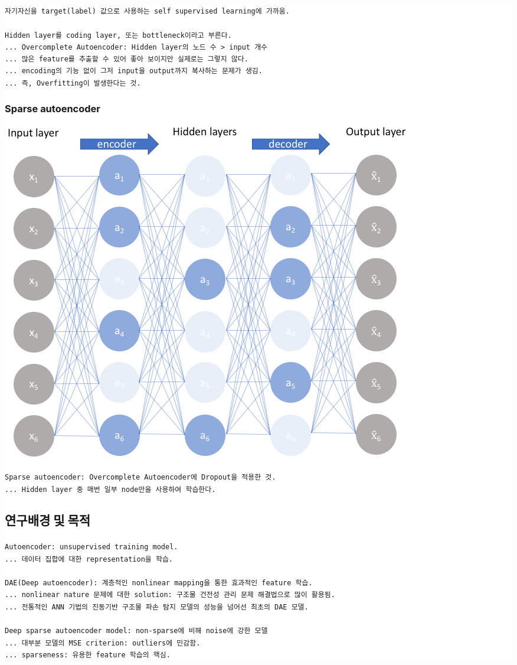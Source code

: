 ```
자기자신을 target(label) 값으로 사용하는 self supervised learning에 가까움.

Hidden layer를 coding layer, 또는 bottleneck이라고 부른다.
... Overcomplete Autoencoder: Hidden layer의 노드 수 > input 개수
... 많은 feature를 추출할 수 있어 좋아 보이지만 실제로는 그렇지 않다.
... encoding의 기능 없이 그저 input을 output까지 복사하는 문제가 생김.
... 즉, Overfitting이 발생한다는 것.
```

### Sparse autoencoder

![autoencoder2](./img/autoencoder2.PNG)

```
Sparse autoencoder: Overcomplete Autoencoder에 Dropout을 적용한 것.
... Hidden layer 중 매번 일부 node만을 사용하여 학습한다.
```

## 연구배경 및 목적

```
Autoencoder: unsupervised training model.
... 데이터 집합에 대한 representation을 학습.

DAE(Deep autoencoder): 계층적인 nonlinear mapping을 통한 효과적인 feature 학습.
... nonlinear nature 문제에 대한 solution: 구조물 건전성 관리 문제 해결법으로 많이 활용됨.
... 전통적인 ANN 기법의 진동기반 구조물 파손 탐지 모델의 성능을 넘어선 최초의 DAE 모델.

Deep sparse autoencoder model: non-sparse에 비해 noise에 강한 모델
... 대부분 모델의 MSE criterion: outliers에 민감함.
... sparseness: 유용한 feature 학습의 핵심.
```
